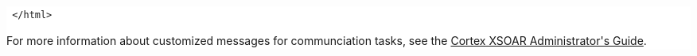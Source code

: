    ```
	</html>

```

For more information about customized messages for communciation tasks, see the [Cortex XSOAR Administrator's Guide](https://docs.paloaltonetworks.com/cortex/cortex-xsoar/6-8/cortex-xsoar-admin/playbooks/playbook-tasks/communication-tasks).